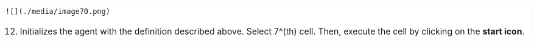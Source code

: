     ![](./media/image70.png)

12. Initializes the agent with the definition described above. Select
    7^(th) cell. Then, execute the cell by clicking on the **start
    icon**.
